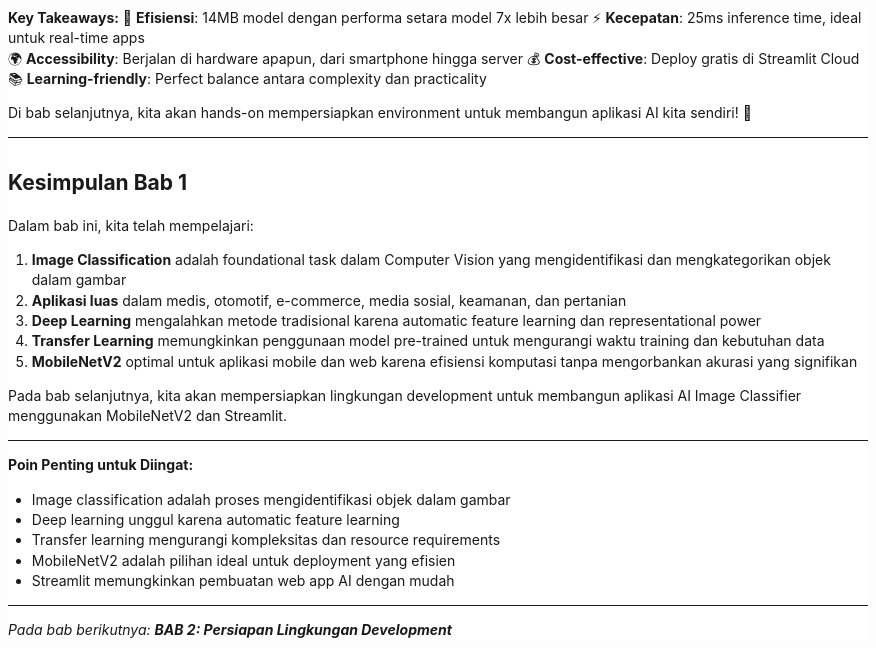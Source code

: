 **Key Takeaways:**
🎯 **Efisiensi**: 14MB model dengan performa setara model 7x lebih besar
⚡ **Kecepatan**: 25ms inference time, ideal untuk real-time apps  
🌍 **Accessibility**: Berjalan di hardware apapun, dari smartphone hingga server
💰 **Cost-effective**: Deploy gratis di Streamlit Cloud
📚 **Learning-friendly**: Perfect balance antara complexity dan practicality

Di bab selanjutnya, kita akan hands-on mempersiapkan environment untuk membangun aplikasi AI kita sendiri! 🚀

---

## Kesimpulan Bab 1

Dalam bab ini, kita telah mempelajari:

1. **Image Classification** adalah foundational task dalam Computer Vision yang mengidentifikasi dan mengkategorikan objek dalam gambar
2. **Aplikasi luas** dalam medis, otomotif, e-commerce, media sosial, keamanan, dan pertanian
3. **Deep Learning** mengalahkan metode tradisional karena automatic feature learning dan representational power
4. **Transfer Learning** memungkinkan penggunaan model pre-trained untuk mengurangi waktu training dan kebutuhan data
5. **MobileNetV2** optimal untuk aplikasi mobile dan web karena efisiensi komputasi tanpa mengorbankan akurasi yang signifikan

Pada bab selanjutnya, kita akan mempersiapkan lingkungan development untuk membangun aplikasi AI Image Classifier menggunakan MobileNetV2 dan Streamlit.

---

**Poin Penting untuk Diingat:**
- Image classification adalah proses mengidentifikasi objek dalam gambar
- Deep learning unggul karena automatic feature learning
- Transfer learning mengurangi kompleksitas dan resource requirements
- MobileNetV2 adalah pilihan ideal untuk deployment yang efisien
- Streamlit memungkinkan pembuatan web app AI dengan mudah

---

*Pada bab berikutnya: **BAB 2: Persiapan Lingkungan Development***
